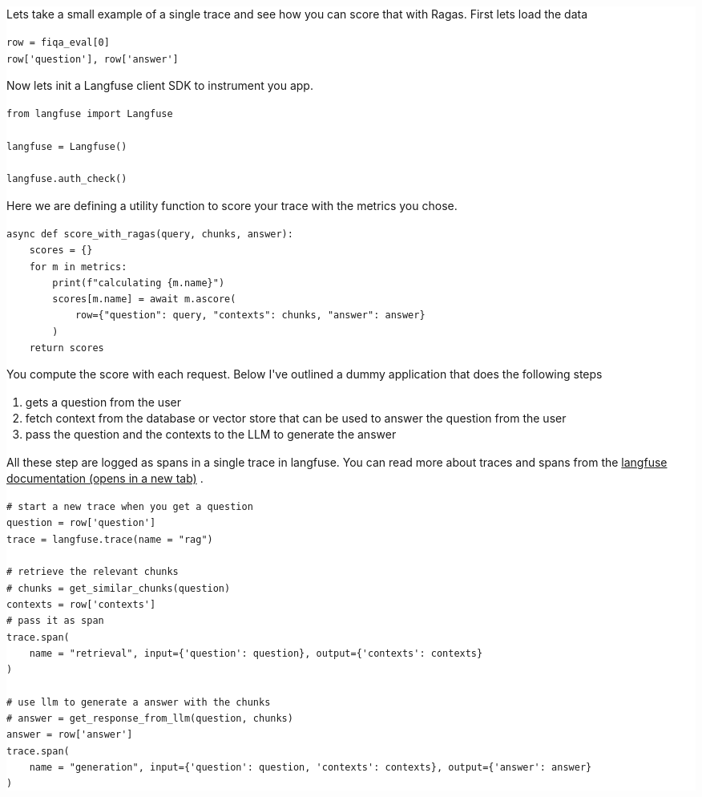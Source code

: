 Lets take a small example of a single trace and see how you can score that with Ragas. First lets load the data

    row = fiqa_eval[0]
    row['question'], row['answer']

Now lets init a Langfuse client SDK to instrument you app.

    from langfuse import Langfuse
     
    langfuse = Langfuse()

    langfuse.auth_check()

Here we are defining a utility function to score your trace with the metrics you chose.

    async def score_with_ragas(query, chunks, answer):
        scores = {}
        for m in metrics:
            print(f"calculating {m.name}")
            scores[m.name] = await m.ascore(
                row={"question": query, "contexts": chunks, "answer": answer}
            )
        return scores

You compute the score with each request. Below I've outlined a dummy application that does the following steps

1.  gets a question from the user
2.  fetch context from the database or vector store that can be used to answer the question from the user
3.  pass the question and the contexts to the LLM to generate the answer

All these step are logged as spans in a single trace in langfuse. You can read more about traces and spans from the [langfuse documentation (opens in a new tab)](https://langfuse.com/docs/tracing)
.

    # start a new trace when you get a question
    question = row['question']
    trace = langfuse.trace(name = "rag")
     
    # retrieve the relevant chunks
    # chunks = get_similar_chunks(question)
    contexts = row['contexts']
    # pass it as span
    trace.span(
        name = "retrieval", input={'question': question}, output={'contexts': contexts}
    )
     
    # use llm to generate a answer with the chunks
    # answer = get_response_from_llm(question, chunks)
    answer = row['answer']
    trace.span(
        name = "generation", input={'question': question, 'contexts': contexts}, output={'answer': answer}
    )
     